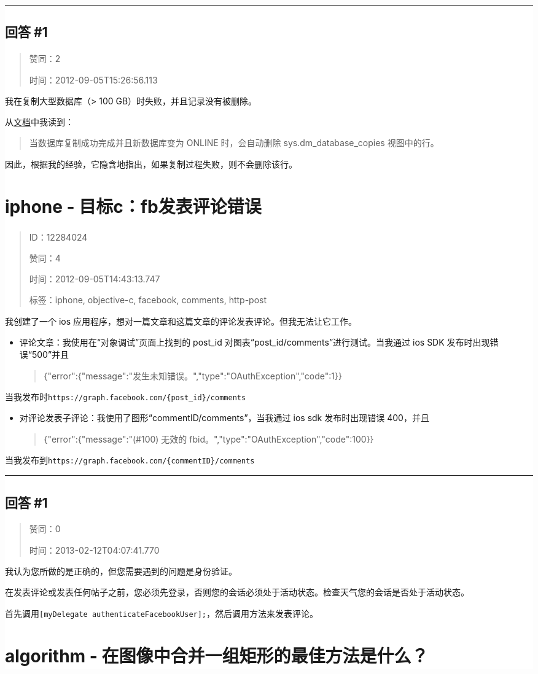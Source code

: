 * * *

## 回答 #1

> 赞同：2
> 
> 时间：2012-09-05T15:26:56.113

我在复制大型数据库（> 100 GB）时失败，并且记录没有被删除。

从[文档](http://msdn.microsoft.com/en-us/library/windowsazure/ff951634.aspx)中我读到：

> 当数据库复制成功完成并且新数据库变为 ONLINE 时，会自动删除 sys.dm_database_copies 视图中的行。

因此，根据我的经验，它隐含地指出，如果复制过程失败，则不会删除该行。

# iphone - 目标c：fb发表评论错误

> ID：12284024
> 
> 赞同：4
> 
> 时间：2012-09-05T14:43:13.747
> 
> 标签：iphone, objective-c, facebook, comments, http-post

我创建了一个 ios 应用程序，想对一篇文章和这篇文章的评论发表评论。但我无法让它工作。

*   评论文章：我使用在“对象调试”页面上找到的 post_id 对图表“post_id/comments”进行测试。当我通过 ios SDK 发布时出现错误“500”并且

    > {"error":{"message":"发生未知错误。","type":"OAuthException","code":1}}

当我发布时`https://graph.facebook.com/{post_id}/comments`

*   对评论发表子评论：我使用了图形“commentID/comments”，当我通过 ios sdk 发布时出现错误 400，并且

    > {"error":{"message":"(#100) 无效的 fbid。","type":"OAuthException","code":100}}

当我发布到`https://graph.facebook.com/{commentID}/comments`

* * *

## 回答 #1

> 赞同：0
> 
> 时间：2013-02-12T04:07:41.770

我认为您所做的是正确的，但您需要遇到的问题是身份验证。

在发表评论或发表任何帖子之前，您必须先登录，否则您的会话必须处于活动状态。检查天气您的会话是否处于活动状态。

首先调用`[myDelegate authenticateFacebookUser];`，然后调用方法来发表评论。

# algorithm - 在图像中合并一组矩形的最佳方法是什么？
